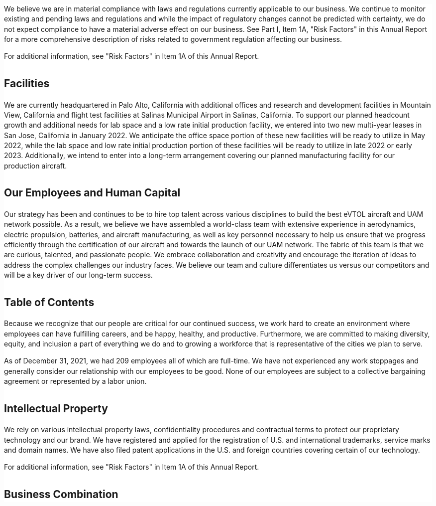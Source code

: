 We believe we are in material compliance with laws and regulations currently applicable to our business. We continue to monitor existing and pending laws and regulations and while the impact of regulatory changes cannot be predicted with certainty, we do not expect compliance to have a material adverse effect on our business. See Part I, Item 1A, "Risk Factors" in this Annual Report for a more comprehensive description of risks related to government regulation affecting our business.

For additional information, see "Risk Factors" in Item 1A of this Annual Report.

## Facilities

We are currently headquartered in Palo Alto, California with additional offices and research and development facilities in Mountain View, California and flight test facilities at Salinas Municipal Airport in Salinas, California. To support our planned headcount growth and additional needs for lab space and a low rate initial production facility, we entered into two new multi-year leases in San Jose, California in January 2022. We anticipate the office space portion of these new facilities will be ready to utilize in May 2022, while the lab space and low rate initial production portion of these facilities will be ready to utilize in late 2022 or early 2023. Additionally, we intend to enter into a long-term arrangement covering our planned manufacturing facility for our production aircraft.

## Our Employees and Human Capital

Our strategy has been and continues to be to hire top talent across various disciplines to build the best eVTOL aircraft and UAM network possible. As a result, we believe we have assembled a world-class team with extensive experience in aerodynamics, electric propulsion, batteries, and aircraft manufacturing, as well as key personnel necessary to help us ensure that we progress efficiently through the certification of our aircraft and towards the launch of our UAM network. The fabric of this team is that we are curious, talented, and passionate people. We embrace collaboration and creativity and encourage the iteration of ideas to address the complex challenges our industry faces. We believe our team and culture differentiates us versus our competitors and will be a key driver of our long-term success.

## Table of Contents

Because we recognize that our people are critical for our continued success, we work hard to create an environment where employees can have fulfilling careers, and be happy, healthy, and productive. Furthermore, we are committed to making diversity, equity, and inclusion a part of everything we do and to growing a workforce that is representative of the cities we plan to serve.

As of December 31, 2021, we had 209 employees all of which are full-time. We have not experienced any work stoppages and generally consider our relationship with our employees to be good. None of our employees are subject to a collective bargaining agreement or represented by a labor union.

## Intellectual Property

We rely on various intellectual property laws, confidentiality procedures and contractual terms to protect our proprietary technology and our brand. We have registered and applied for the registration of U.S. and international trademarks, service marks and domain names. We have also filed patent applications in the U.S. and foreign countries covering certain of our technology.

For additional information, see "Risk Factors" in Item 1A of this Annual Report.

## Business Combination
